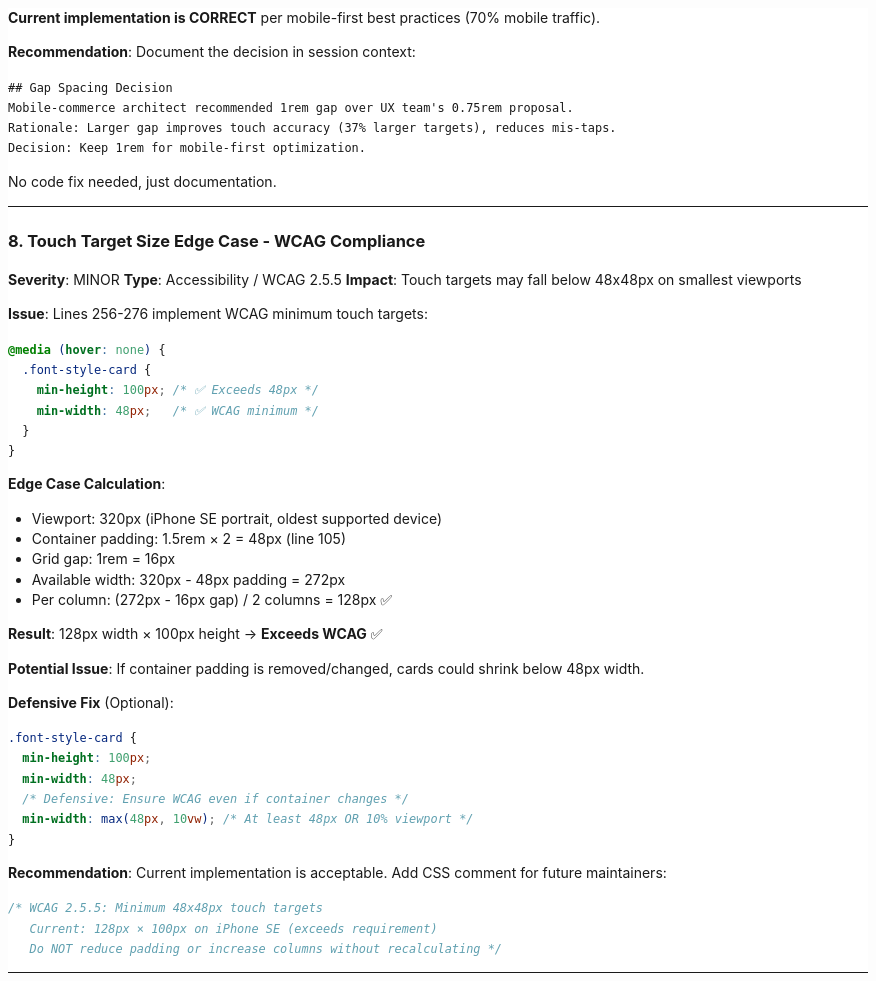 **Current implementation is CORRECT** per mobile-first best practices (70% mobile traffic).

**Recommendation**: Document the decision in session context:
```
## Gap Spacing Decision
Mobile-commerce architect recommended 1rem gap over UX team's 0.75rem proposal.
Rationale: Larger gap improves touch accuracy (37% larger targets), reduces mis-taps.
Decision: Keep 1rem for mobile-first optimization.
```

No code fix needed, just documentation.

---

### 8. Touch Target Size Edge Case - WCAG Compliance

**Severity**: MINOR
**Type**: Accessibility / WCAG 2.5.5
**Impact**: Touch targets may fall below 48x48px on smallest viewports

**Issue**:
Lines 256-276 implement WCAG minimum touch targets:
```css
@media (hover: none) {
  .font-style-card {
    min-height: 100px; /* ✅ Exceeds 48px */
    min-width: 48px;   /* ✅ WCAG minimum */
  }
}
```

**Edge Case Calculation**:
- Viewport: 320px (iPhone SE portrait, oldest supported device)
- Container padding: 1.5rem × 2 = 48px (line 105)
- Grid gap: 1rem = 16px
- Available width: 320px - 48px padding = 272px
- Per column: (272px - 16px gap) / 2 columns = 128px ✅

**Result**: 128px width × 100px height → **Exceeds WCAG** ✅

**Potential Issue**: If container padding is removed/changed, cards could shrink below 48px width.

**Defensive Fix** (Optional):
```css
.font-style-card {
  min-height: 100px;
  min-width: 48px;
  /* Defensive: Ensure WCAG even if container changes */
  min-width: max(48px, 10vw); /* At least 48px OR 10% viewport */
}
```

**Recommendation**: Current implementation is acceptable. Add CSS comment for future maintainers:
```css
/* WCAG 2.5.5: Minimum 48x48px touch targets
   Current: 128px × 100px on iPhone SE (exceeds requirement)
   Do NOT reduce padding or increase columns without recalculating */
```

---